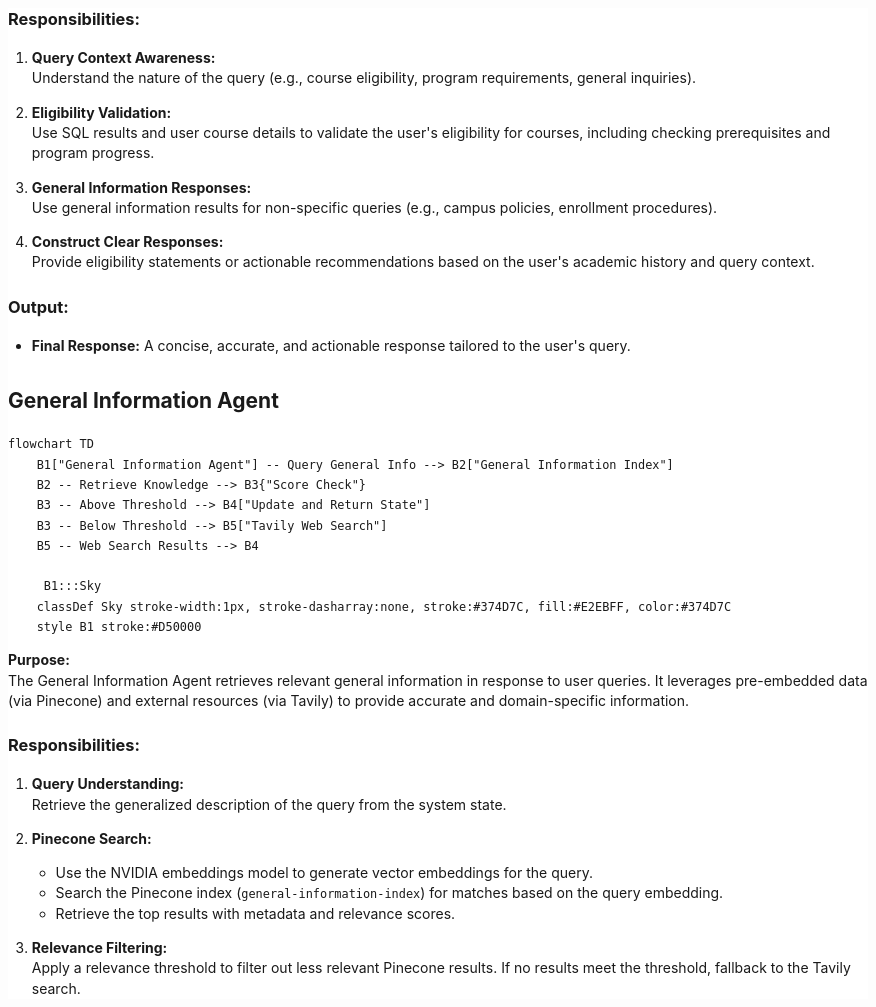 ### Responsibilities:
1. **Query Context Awareness:**  
   Understand the nature of the query (e.g., course eligibility, program requirements, general inquiries).

2. **Eligibility Validation:**  
   Use SQL results and user course details to validate the user's eligibility for courses, including checking prerequisites and program progress.

3. **General Information Responses:**  
   Use general information results for non-specific queries (e.g., campus policies, enrollment procedures).

4. **Construct Clear Responses:**  
   Provide eligibility statements or actionable recommendations based on the user's academic history and query context.

### Output:
- **Final Response:** A concise, accurate, and actionable response tailored to the user's query.

## General Information Agent

```mermaid
flowchart TD
    B1["General Information Agent"] -- Query General Info --> B2["General Information Index"]
    B2 -- Retrieve Knowledge --> B3{"Score Check"}
    B3 -- Above Threshold --> B4["Update and Return State"]
    B3 -- Below Threshold --> B5["Tavily Web Search"]
    B5 -- Web Search Results --> B4

     B1:::Sky
    classDef Sky stroke-width:1px, stroke-dasharray:none, stroke:#374D7C, fill:#E2EBFF, color:#374D7C
    style B1 stroke:#D50000
```

**Purpose:**  
The General Information Agent retrieves relevant general information in response to user queries. It leverages pre-embedded data (via Pinecone) and external resources (via Tavily) to provide accurate and domain-specific information.

### Responsibilities:
1. **Query Understanding:**  
   Retrieve the generalized description of the query from the system state.

2. **Pinecone Search:**  
   - Use the NVIDIA embeddings model to generate vector embeddings for the query.  
   - Search the Pinecone index (`general-information-index`) for matches based on the query embedding.  
   - Retrieve the top results with metadata and relevance scores.

3. **Relevance Filtering:**  
   Apply a relevance threshold to filter out less relevant Pinecone results. If no results meet the threshold, fallback to the Tavily search.
